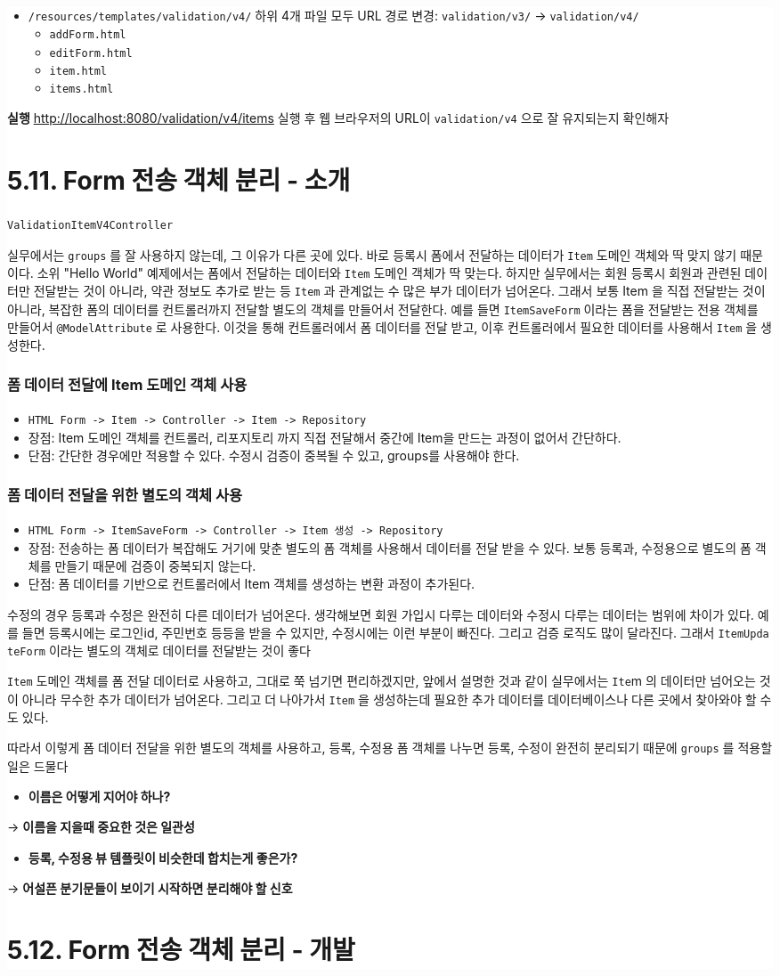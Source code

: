 - `/resources/templates/validation/v4/` 하위 4개 파일 모두 URL 경로 변경: 
`validation/v3/` → `validation/v4/`
    - `addForm.html`
    - `editForm.html`
    - `item.html`
    - `items.html`

**실행**
[http://localhost:8080/validation/v4/items](http://localhost:8080/validation/v4/items)
실행 후 웹 브라우저의 URL이 `validation/v4` 으로 잘 유지되는지 확인해자

# 5.11. Form 전송 객체 분리 - 소개

`ValidationItemV4Controller`

실무에서는 `groups` 를 잘 사용하지 않는데, 그 이유가 다른 곳에 있다. 바로 등록시 폼에서 전달하는
데이터가 `Item` 도메인 객체와 딱 맞지 않기 때문이다.
소위 "Hello World" 예제에서는 폼에서 전달하는 데이터와 `Item` 도메인 객체가 딱 맞는다. 하지만
실무에서는 회원 등록시 회원과 관련된 데이터만 전달받는 것이 아니라, 약관 정보도 추가로 받는 등 `Item` 과 관계없는 수 많은 부가 데이터가 넘어온다.
그래서 보통 Item 을 직접 전달받는 것이 아니라, 복잡한 폼의 데이터를 컨트롤러까지 전달할 별도의
객체를 만들어서 전달한다. 예를 들면 `ItemSaveForm` 이라는 폼을 전달받는 전용 객체를 만들어서
`@ModelAttribute` 로 사용한다. 이것을 통해 컨트롤러에서 폼 데이터를 전달 받고, 이후 컨트롤러에서 필요한 데이터를 사용해서 `Item` 을 생성한다.

### 폼 데이터 전달에 Item 도메인 객체 사용

- `HTML Form -> Item -> Controller -> Item -> Repository`
- 장점: Item 도메인 객체를 컨트롤러, 리포지토리 까지 직접 전달해서 중간에 Item을 만드는 과정이 없어서 간단하다.
- 단점: 간단한 경우에만 적용할 수 있다. 수정시 검증이 중복될 수 있고, groups를 사용해야 한다.

### 폼 데이터 전달을 위한 별도의 객체 사용

- `HTML Form -> ItemSaveForm -> Controller -> Item 생성 -> Repository`
- 장점: 전송하는 폼 데이터가 복잡해도 거기에 맞춘 별도의 폼 객체를 사용해서 데이터를 전달 받을 수 있다. 보통 등록과, 수정용으로 별도의 폼 객체를 만들기 때문에 검증이 중복되지 않는다.
- 단점: 폼 데이터를 기반으로 컨트롤러에서 Item 객체를 생성하는 변환 과정이 추가된다.

수정의 경우 등록과 수정은 완전히 다른 데이터가 넘어온다. 생각해보면 회원 가입시 다루는 데이터와 수정시 다루는 데이터는 범위에 차이가 있다. 예를 들면 등록시에는 로그인id, 주민번호 등등을 받을 수 있지만, 수정시에는 이런 부분이 빠진다. 그리고 검증 로직도 많이 달라진다. 그래서 `ItemUpdateForm` 이라는 별도의 객체로 데이터를 전달받는 것이 좋다

`Item` 도메인 객체를 폼 전달 데이터로 사용하고, 그대로 쭉 넘기면 편리하겠지만, 앞에서 설명한 것과 같이 실무에서는 `Ite`m 의 데이터만 넘어오는 것이 아니라 무수한 추가 데이터가 넘어온다. 그리고 더 나아가서 `Item` 을 생성하는데 필요한 추가 데이터를 데이터베이스나 다른 곳에서 찾아와야 할 수도 있다.

따라서 이렇게 폼 데이터 전달을 위한 별도의 객체를 사용하고, 등록, 수정용 폼 객체를 나누면 등록, 수정이 완전히 분리되기 때문에 `groups` 를 적용할 일은 드물다

- **이름은 어떻게 지어야 하나?**

→ **이름을 지을때 중요한 것은 일관성**

- **등록, 수정용 뷰 템플릿이 비슷한데 합치는게 좋은가?**

→ **어설픈 분기문들이 보이기 시작하면 분리해야 할 신호**

# 5.12. Form 전송 객체 분리 - 개발
